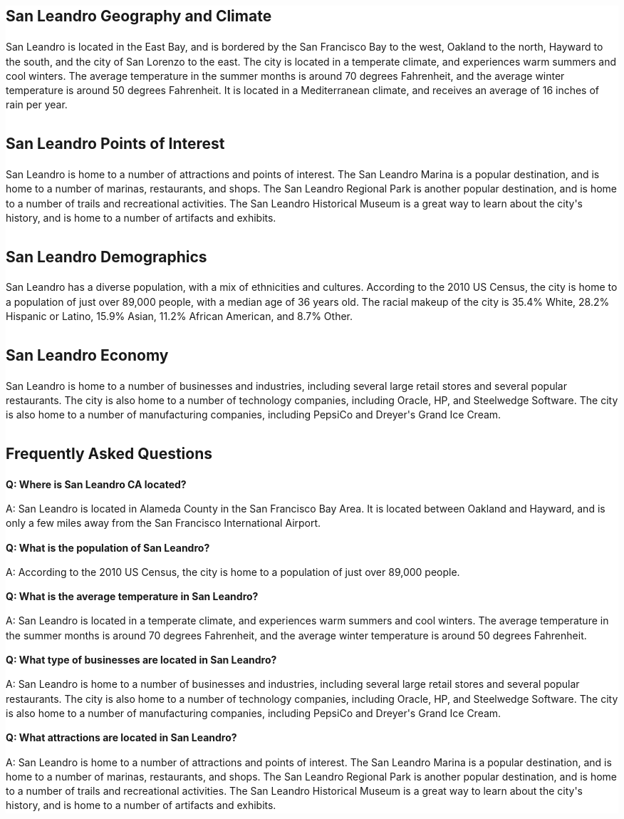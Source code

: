 <h2>San Leandro Geography and Climate</h2>

San Leandro is located in the East Bay, and is bordered by the San Francisco Bay to the west, Oakland to the north, Hayward to the south, and the city of San Lorenzo to the east. The city is located in a temperate climate, and experiences warm summers and cool winters. The average temperature in the summer months is around 70 degrees Fahrenheit, and the average winter temperature is around 50 degrees Fahrenheit. It is located in a Mediterranean climate, and receives an average of 16 inches of rain per year. 

<h2>San Leandro Points of Interest</h2>

San Leandro is home to a number of attractions and points of interest. The San Leandro Marina is a popular destination, and is home to a number of marinas, restaurants, and shops. The San Leandro Regional Park is another popular destination, and is home to a number of trails and recreational activities. The San Leandro Historical Museum is a great way to learn about the city's history, and is home to a number of artifacts and exhibits.

<h2>San Leandro Demographics</h2>

San Leandro has a diverse population, with a mix of ethnicities and cultures. According to the 2010 US Census, the city is home to a population of just over 89,000 people, with a median age of 36 years old. The racial makeup of the city is 35.4% White, 28.2% Hispanic or Latino, 15.9% Asian, 11.2% African American, and 8.7% Other.

<h2>San Leandro Economy</h2>

San Leandro is home to a number of businesses and industries, including several large retail stores and several popular restaurants. The city is also home to a number of technology companies, including Oracle, HP, and Steelwedge Software. The city is also home to a number of manufacturing companies, including PepsiCo and Dreyer's Grand Ice Cream. 

<h2>Frequently Asked Questions</h2>

<b>Q: Where is San Leandro CA located?</b>

A: San Leandro is located in Alameda County in the San Francisco Bay Area. It is located between Oakland and Hayward, and is only a few miles away from the San Francisco International Airport. 

<b>Q: What is the population of San Leandro?</b>

A: According to the 2010 US Census, the city is home to a population of just over 89,000 people. 

<b>Q: What is the average temperature in San Leandro?</b>

A: San Leandro is located in a temperate climate, and experiences warm summers and cool winters. The average temperature in the summer months is around 70 degrees Fahrenheit, and the average winter temperature is around 50 degrees Fahrenheit. 

<b>Q: What type of businesses are located in San Leandro?</b>

A: San Leandro is home to a number of businesses and industries, including several large retail stores and several popular restaurants. The city is also home to a number of technology companies, including Oracle, HP, and Steelwedge Software. The city is also home to a number of manufacturing companies, including PepsiCo and Dreyer's Grand Ice Cream. 

<b>Q: What attractions are located in San Leandro?</b>

A: San Leandro is home to a number of attractions and points of interest. The San Leandro Marina is a popular destination, and is home to a number of marinas, restaurants, and shops. The San Leandro Regional Park is another popular destination, and is home to a number of trails and recreational activities. The San Leandro Historical Museum is a great way to learn about the city's history, and is home to a number of artifacts and exhibits. 

